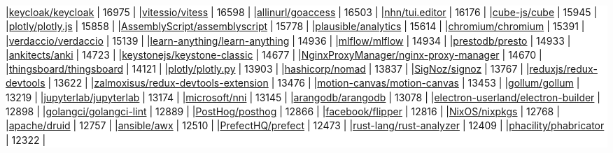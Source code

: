 |[keycloak/keycloak](https://github.com/keycloak/keycloak) | 16975 |
|[vitessio/vitess](https://github.com/vitessio/vitess) | 16598 |
|[allinurl/goaccess](https://github.com/allinurl/goaccess) | 16503 |
|[nhn/tui.editor](https://github.com/nhn/tui.editor) | 16176 |
|[cube-js/cube](https://github.com/cube-js/cube) | 15945 |
|[plotly/plotly.js](https://github.com/plotly/plotly.js) | 15858 |
|[AssemblyScript/assemblyscript](https://github.com/AssemblyScript/assemblyscript) | 15778 |
|[plausible/analytics](https://github.com/plausible/analytics) | 15614 |
|[chromium/chromium](https://github.com/chromium/chromium) | 15391 |
|[verdaccio/verdaccio](https://github.com/verdaccio/verdaccio) | 15139 |
|[learn-anything/learn-anything](https://github.com/learn-anything/learn-anything) | 14936 |
|[mlflow/mlflow](https://github.com/mlflow/mlflow) | 14934 |
|[prestodb/presto](https://github.com/prestodb/presto) | 14933 |
|[ankitects/anki](https://github.com/ankitects/anki) | 14723 |
|[keystonejs/keystone-classic](https://github.com/keystonejs/keystone-classic) | 14677 |
|[NginxProxyManager/nginx-proxy-manager](https://github.com/NginxProxyManager/nginx-proxy-manager) | 14670 |
|[thingsboard/thingsboard](https://github.com/thingsboard/thingsboard) | 14121 |
|[plotly/plotly.py](https://github.com/plotly/plotly.py) | 13903 |
|[hashicorp/nomad](https://github.com/hashicorp/nomad) | 13837 |
|[SigNoz/signoz](https://github.com/SigNoz/signoz) | 13767 |
|[reduxjs/redux-devtools](https://github.com/reduxjs/redux-devtools) | 13622 |
|[zalmoxisus/redux-devtools-extension](https://github.com/zalmoxisus/redux-devtools-extension) | 13476 |
|[motion-canvas/motion-canvas](https://github.com/motion-canvas/motion-canvas) | 13453 |
|[gollum/gollum](https://github.com/gollum/gollum) | 13219 |
|[jupyterlab/jupyterlab](https://github.com/jupyterlab/jupyterlab) | 13174 |
|[microsoft/nni](https://github.com/microsoft/nni) | 13145 |
|[arangodb/arangodb](https://github.com/arangodb/arangodb) | 13078 |
|[electron-userland/electron-builder](https://github.com/electron-userland/electron-builder) | 12898 |
|[golangci/golangci-lint](https://github.com/golangci/golangci-lint) | 12889 |
|[PostHog/posthog](https://github.com/PostHog/posthog) | 12866 |
|[facebook/flipper](https://github.com/facebook/flipper) | 12816 |
|[NixOS/nixpkgs](https://github.com/NixOS/nixpkgs) | 12768 |
|[apache/druid](https://github.com/apache/druid) | 12757 |
|[ansible/awx](https://github.com/ansible/awx) | 12510 |
|[PrefectHQ/prefect](https://github.com/PrefectHQ/prefect) | 12473 |
|[rust-lang/rust-analyzer](https://github.com/rust-lang/rust-analyzer) | 12409 |
|[phacility/phabricator](https://github.com/phacility/phabricator) | 12322 |